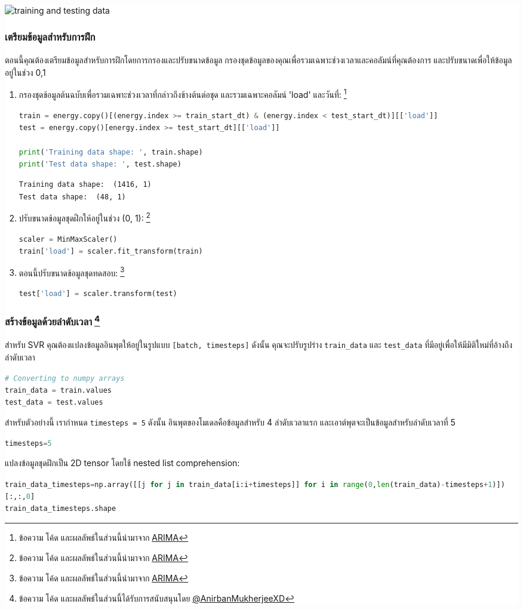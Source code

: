    ![training and testing data](../../../../7-TimeSeries/3-SVR/images/train-test.png)

### เตรียมข้อมูลสำหรับการฝึก

ตอนนี้คุณต้องเตรียมข้อมูลสำหรับการฝึกโดยการกรองและปรับขนาดข้อมูล กรองชุดข้อมูลของคุณเพื่อรวมเฉพาะช่วงเวลาและคอลัมน์ที่คุณต้องการ และปรับขนาดเพื่อให้ข้อมูลอยู่ในช่วง 0,1

1. กรองชุดข้อมูลต้นฉบับเพื่อรวมเฉพาะช่วงเวลาที่กล่าวถึงข้างต้นต่อชุด และรวมเฉพาะคอลัมน์ 'load' และวันที่: [^2]

   ```python
   train = energy.copy()[(energy.index >= train_start_dt) & (energy.index < test_start_dt)][['load']]
   test = energy.copy()[energy.index >= test_start_dt][['load']]
   
   print('Training data shape: ', train.shape)
   print('Test data shape: ', test.shape)
   ```

   ```output
   Training data shape:  (1416, 1)
   Test data shape:  (48, 1)
   ```
   
2. ปรับขนาดข้อมูลชุดฝึกให้อยู่ในช่วง (0, 1): [^2]

   ```python
   scaler = MinMaxScaler()
   train['load'] = scaler.fit_transform(train)
   ```
   
4. ตอนนี้ปรับขนาดข้อมูลชุดทดสอบ: [^2]

   ```python
   test['load'] = scaler.transform(test)
   ```

### สร้างข้อมูลด้วยลำดับเวลา [^1]

สำหรับ SVR คุณต้องแปลงข้อมูลอินพุตให้อยู่ในรูปแบบ `[batch, timesteps]` ดังนั้น คุณจะปรับรูปร่าง `train_data` และ `test_data` ที่มีอยู่เพื่อให้มีมิติใหม่ที่อ้างถึงลำดับเวลา

```python
# Converting to numpy arrays
train_data = train.values
test_data = test.values
```

สำหรับตัวอย่างนี้ เรากำหนด `timesteps = 5` ดังนั้น อินพุตของโมเดลคือข้อมูลสำหรับ 4 ลำดับเวลาแรก และเอาต์พุตจะเป็นข้อมูลสำหรับลำดับเวลาที่ 5

```python
timesteps=5
```

แปลงข้อมูลชุดฝึกเป็น 2D tensor โดยใช้ nested list comprehension:

```python
train_data_timesteps=np.array([[j for j in train_data[i:i+timesteps]] for i in range(0,len(train_data)-timesteps+1)])[:,:,0]
train_data_timesteps.shape
```


[^1]: ข้อความ โค้ด และผลลัพธ์ในส่วนนี้ได้รับการสนับสนุนโดย [@AnirbanMukherjeeXD](https://github.com/AnirbanMukherjeeXD)  
[^2]: ข้อความ โค้ด และผลลัพธ์ในส่วนนี้นำมาจาก [ARIMA](https://github.com/microsoft/ML-For-Beginners/tree/main/7-TimeSeries/2-ARIMA)